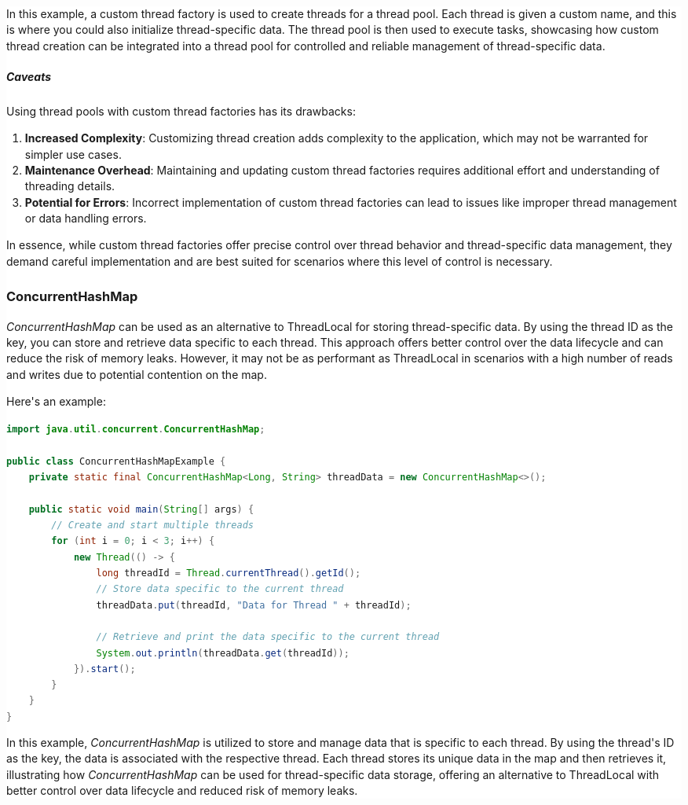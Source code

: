 In this example, a custom thread factory is used to create threads for a thread pool. Each thread is given a custom name, and this is where you could also initialize thread-specific data. The thread pool is then used to execute tasks, showcasing how custom thread creation can be integrated into a thread pool for controlled and reliable management of thread-specific data.

##### Caveats

Using thread pools with custom thread factories has its drawbacks:

1. **Increased Complexity**: Customizing thread creation adds complexity to the application, which may not be warranted for simpler use cases.
2. **Maintenance Overhead**: Maintaining and updating custom thread factories requires additional effort and understanding of threading details.
3. **Potential for Errors**: Incorrect implementation of custom thread factories can lead to issues like improper thread management or data handling errors.

In essence, while custom thread factories offer precise control over thread behavior and thread-specific data management, they demand careful implementation and are best suited for scenarios where this level of control is necessary.

### ConcurrentHashMap

_ConcurrentHashMap_ can be used as an alternative to ThreadLocal for storing thread-specific data. By using the thread ID as the key, you can store and retrieve data specific to each thread. This approach offers better control over the data lifecycle and can reduce the risk of memory leaks. However, it may not be as performant as ThreadLocal in scenarios with a high number of reads and writes due to potential contention on the map.

Here's an example:

```java
import java.util.concurrent.ConcurrentHashMap;

public class ConcurrentHashMapExample {
    private static final ConcurrentHashMap<Long, String> threadData = new ConcurrentHashMap<>();

    public static void main(String[] args) {
        // Create and start multiple threads
        for (int i = 0; i < 3; i++) {
            new Thread(() -> {
                long threadId = Thread.currentThread().getId();
                // Store data specific to the current thread
                threadData.put(threadId, "Data for Thread " + threadId);

                // Retrieve and print the data specific to the current thread
                System.out.println(threadData.get(threadId));
            }).start();
        }
    }
}
```

In this example, _ConcurrentHashMap_ is utilized to store and manage data that is specific to each thread. By using the thread's ID as the key, the data is associated with the respective thread. Each thread stores its unique data in the map and then retrieves it, illustrating how _ConcurrentHashMap_ can be used for thread-specific data storage, offering an alternative to ThreadLocal with better control over data lifecycle and reduced risk of memory leaks.
